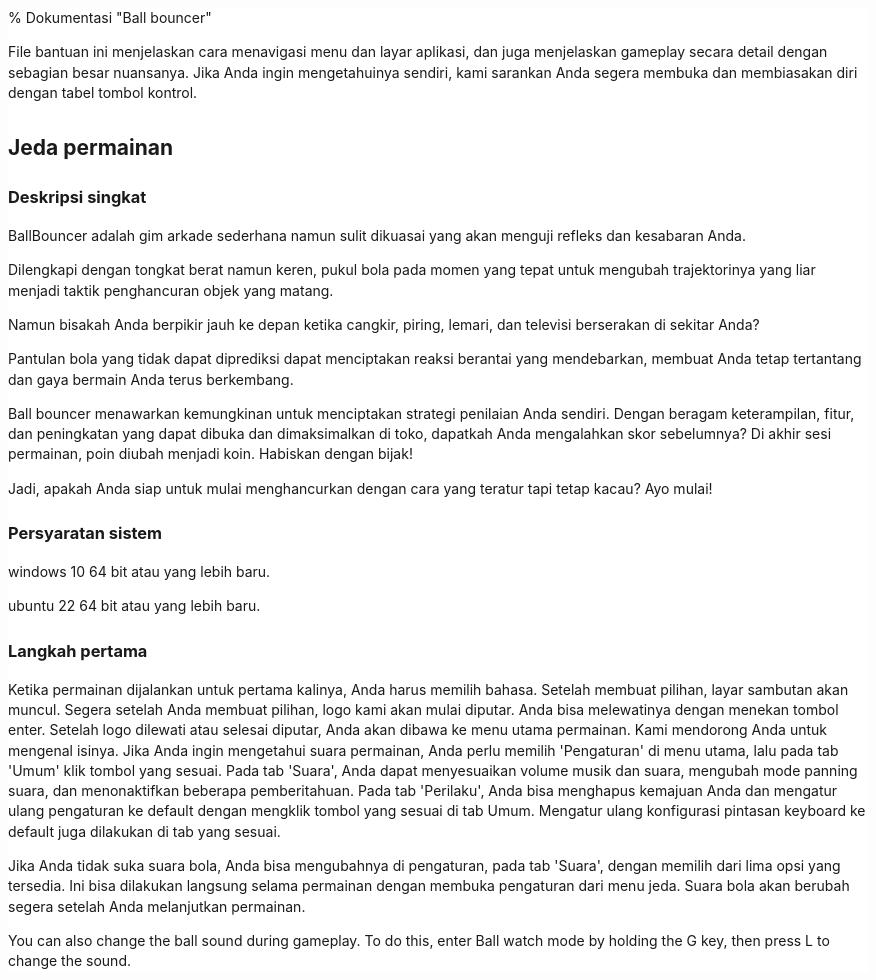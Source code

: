 % Dokumentasi "Ball bouncer"

File bantuan ini menjelaskan cara menavigasi menu dan layar aplikasi, dan juga menjelaskan gameplay secara detail dengan sebagian besar nuansanya. Jika Anda ingin mengetahuinya sendiri, kami sarankan Anda segera membuka dan membiasakan diri dengan tabel tombol kontrol.

## Jeda permainan

### Deskripsi singkat

BallBouncer adalah gim arkade sederhana namun sulit dikuasai yang akan menguji refleks dan kesabaran Anda.

Dilengkapi dengan tongkat berat namun keren, pukul bola pada momen yang tepat untuk mengubah trajektorinya yang liar menjadi taktik penghancuran objek yang matang.

Namun bisakah Anda berpikir jauh ke depan ketika cangkir, piring, lemari, dan televisi berserakan di sekitar Anda?

Pantulan bola yang tidak dapat diprediksi dapat menciptakan reaksi berantai yang mendebarkan, membuat Anda tetap tertantang dan gaya bermain Anda terus berkembang.

Ball bouncer menawarkan kemungkinan untuk menciptakan strategi penilaian Anda sendiri. Dengan beragam keterampilan, fitur, dan peningkatan yang dapat dibuka dan dimaksimalkan di toko, dapatkah Anda mengalahkan skor sebelumnya? Di akhir sesi permainan, poin diubah menjadi koin. Habiskan dengan bijak!

Jadi, apakah Anda siap untuk mulai menghancurkan dengan cara yang teratur tapi tetap kacau? Ayo mulai!

### Persyaratan sistem

windows 10 64 bit atau yang lebih baru.

ubuntu 22 64 bit atau yang lebih baru.

### Langkah pertama

Ketika permainan dijalankan untuk pertama kalinya, Anda harus memilih bahasa. Setelah membuat pilihan, layar sambutan akan muncul. Segera setelah Anda membuat pilihan, logo kami akan mulai diputar. Anda bisa melewatinya dengan menekan tombol enter. Setelah logo dilewati atau selesai diputar, Anda akan dibawa ke menu utama permainan. Kami mendorong Anda untuk mengenal isinya. Jika Anda ingin mengetahui suara permainan, Anda perlu memilih 'Pengaturan' di menu utama, lalu pada tab 'Umum' klik tombol yang sesuai. Pada tab 'Suara', Anda dapat menyesuaikan volume musik dan suara, mengubah mode panning suara, dan menonaktifkan beberapa pemberitahuan. Pada tab 'Perilaku', Anda bisa menghapus kemajuan Anda dan mengatur ulang pengaturan ke default dengan mengklik tombol yang sesuai di tab Umum. Mengatur ulang konfigurasi pintasan keyboard ke default juga dilakukan di tab yang sesuai.

Jika Anda tidak suka suara bola, Anda bisa mengubahnya di pengaturan, pada tab 'Suara', dengan memilih dari lima opsi yang tersedia. Ini bisa dilakukan langsung selama permainan dengan membuka pengaturan dari menu jeda. Suara bola akan berubah segera setelah Anda melanjutkan permainan.

You can also change the ball sound during gameplay. To do this, enter Ball watch mode by holding the G key, then press L to change the sound.
